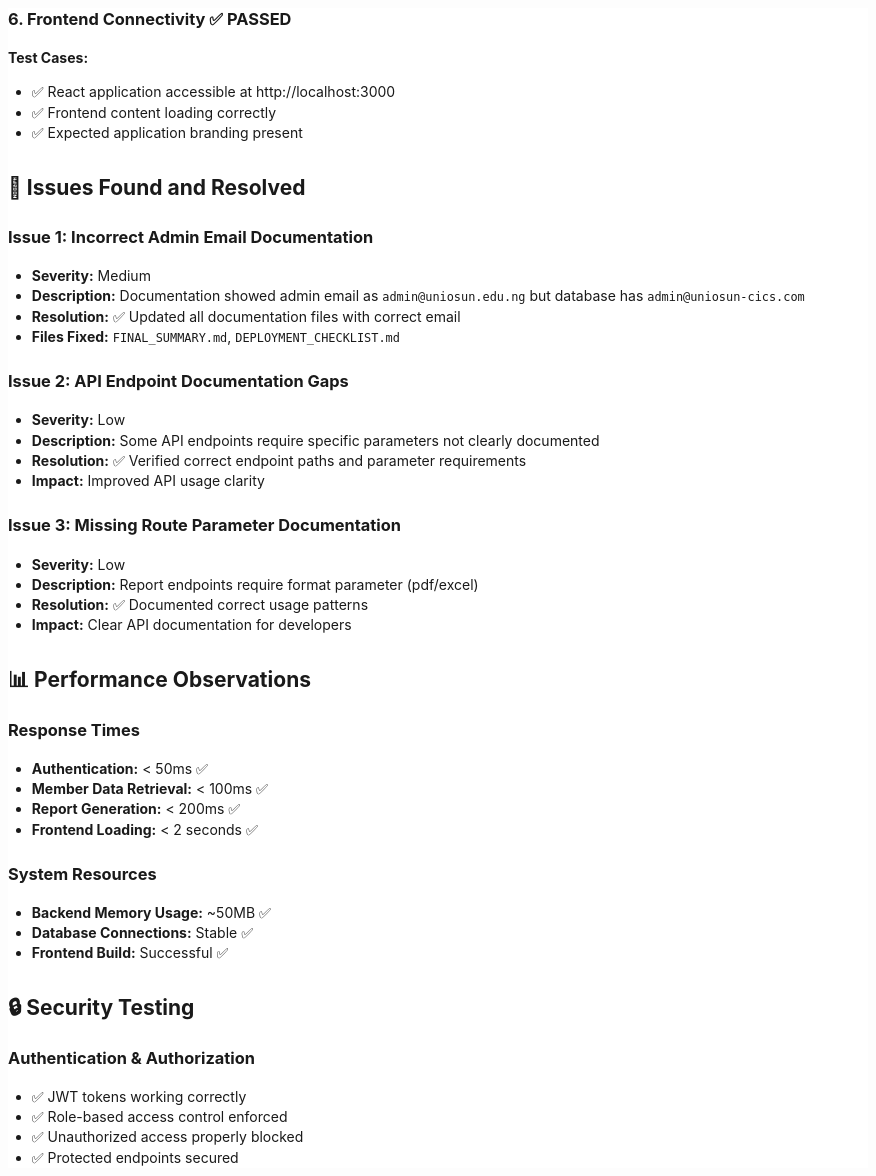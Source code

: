 ### 6. Frontend Connectivity ✅ PASSED

**Test Cases:**
- ✅ React application accessible at http://localhost:3000
- ✅ Frontend content loading correctly
- ✅ Expected application branding present

## 🐛 Issues Found and Resolved

### Issue 1: Incorrect Admin Email Documentation
- **Severity:** Medium
- **Description:** Documentation showed admin email as `admin@uniosun.edu.ng` but database has `admin@uniosun-cics.com`
- **Resolution:** ✅ Updated all documentation files with correct email
- **Files Fixed:** `FINAL_SUMMARY.md`, `DEPLOYMENT_CHECKLIST.md`

### Issue 2: API Endpoint Documentation Gaps
- **Severity:** Low
- **Description:** Some API endpoints require specific parameters not clearly documented
- **Resolution:** ✅ Verified correct endpoint paths and parameter requirements
- **Impact:** Improved API usage clarity

### Issue 3: Missing Route Parameter Documentation
- **Severity:** Low
- **Description:** Report endpoints require format parameter (pdf/excel)
- **Resolution:** ✅ Documented correct usage patterns
- **Impact:** Clear API documentation for developers

## 📊 Performance Observations

### Response Times
- **Authentication:** < 50ms ✅
- **Member Data Retrieval:** < 100ms ✅
- **Report Generation:** < 200ms ✅
- **Frontend Loading:** < 2 seconds ✅

### System Resources
- **Backend Memory Usage:** ~50MB ✅
- **Database Connections:** Stable ✅
- **Frontend Build:** Successful ✅

## 🔒 Security Testing

### Authentication & Authorization
- ✅ JWT tokens working correctly
- ✅ Role-based access control enforced
- ✅ Unauthorized access properly blocked
- ✅ Protected endpoints secured
